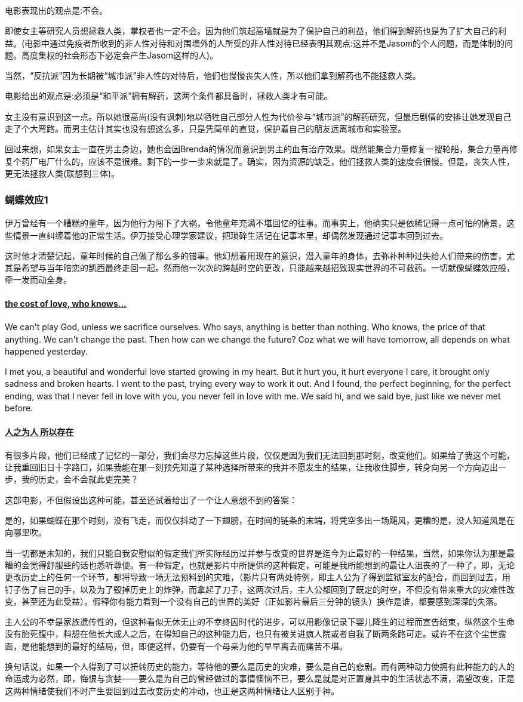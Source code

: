 电影表现出的观点是:不会。

即使女主等研究人员想拯救人类，掌权者也一定不会。因为他们筑起高墙就是为了保护自己的利益，他们得到解药也是为了扩大自己的利益。(电影中通过免疫者所收到的非人性对待和对围墙外的人所受的非人性对待已经表明其观点:这并不是Jasom的个人问题，而是体制的问题。高度集权的社会形态下必定会产生Jasom这样的人)。

当然，“反抗派”因为长期被“城市派”非人性的对待后，他们也慢慢丧失人性，所以他们拿到解药也不能拯救人类。

电影给出的观点是:必须是“和平派”拥有解药，这两个条件都具备时，拯救人类才有可能。

女主没有意识到这一点。所以她很高尚(没有讽刺)地以牺牲自己部分人性为代价参与“城市派”的解药研究，但最后剧情的安排让她发现自己走了个大弯路。而男主估计其实也没有想这么多，只是凭简单的直觉，保护着自己的朋友远离城市和实验室。

回过来想，如果女主一直在男主身边，她也会因Brenda的情况而意识到男主的血有治疗效果。既然能集合力量修复一搜轮船，集合力量再修复个药厂电厂什么的，应该不是很难。剩下的一步一步来就是了。确实，因为资源的缺乏，他们拯救人类的速度会很慢。但是，丧失人性，更无法拯救人类(联想到三体)。

### 蝴蝶效应1
伊万曾经有一个糟糕的童年，因为他行为闯下了大祸，令他童年充满不堪回忆的往事。而事实上，他确实只是依稀记得一点可怕的情景，这些情景一直纠缠着他的正常生活。伊万接受心理学家建议，把琐碎生活记在记事本里，却偶然发现通过记事本回到过去。 

这时他才清楚记起，童年时候的自己做了那么多的错事。他幻想着用现在的意识，潜入童年的身体，去弥补种种过失给人们带来的伤害，尤其是希望与当年暗恋的凯西最终走回一起。然而他一次次的跨越时空的更改，只能越来越招致现实世界的不可救药。一切就像蝴蝶效应般，牵一发而动全身。

#### [the cost of love, who knows...](https://movie.douban.com/review/1028378)
We can't play God, unless we sacrifice ourselves.
Who says, anything is better than nothing.
Who knows, the price of that anything.
We can't change the past.
Then how can we change the future?
Coz what we will have tomorrow, all depends on what happened yesterday.

I met you, a beautiful and wonderful love started growing in my heart.
But it hurt you, it hurt everyone I care, it brought only sadness and broken hearts.
I went to the past, trying every way to work it out.
And I found, the perfect beginning, for the perfect ending, was that
I never fell in love with you, you never fell in love with me.
We said hi, and we said bye, just like we never met before.

#### [人之为人 所以存在](https://movie.douban.com/review/1054970)
有很多片段，他们已经成了记忆的一部分，我们会尽力忘掉这些片段，仅仅是因为我们无法回到那时刻，改变他们。如果给了我这个可能，让我重回旧日十字路口，如果我能在那一刻预先知道了某种选择所带来的我并不愿发生的结果，让我收住脚步，转身向另一个方向迈出一步，我的历史，会不会就此更完美？

  这部电影，不但假设出这种可能，甚至还试着给出了一个让人意想不到的答案：

  是的，如果蝴蝶在那个时刻，没有飞走，而仅仅抖动了一下翅膀，在时间的链条的末端，将凭空多出一场飓风，更糟的是，没人知道风是在向哪里吹。

  当一切都是未知的，我们只能自我安慰似的假定我们所实际经历过并参与改变的世界是迄今为止最好的一种结果，当然，如果你认为那是最糟的会觉得舒服些的话也悉听尊便。有一种假定，也就是影片中所提供的这种假定，可能是我所能想到的最让人沮丧的了一种了，即，无论更改历史上的任何一个环节，都将导致一场无法预料到的灾难，（影片只有两处特例，即主人公为了得到监狱室友的配合，而回到过去，用钉子伤了自己的手，以及为了毁掉历史上的炸弹，而拿起了刀子，这两次过后，主人公都回到了既定的时空，不但没有带来重大的灾难性改变，甚至还为此受益）。假释你有能力看到一个没有自己的世界的美好（正如影片最后三分钟的镜头）换作是谁，都要感到深深的失落。

  主人公的不幸是家族遗传性的，但这种看似无休无止的不幸终因时代的进步，可以用影像记录下婴儿降生的过程而宣告结束，纵然这个生命没有胎死腹中，料想在他长大成人之后，在得知自己的这种能力后，也只有被关进疯人院或者自我了断两条路可走。或许不在这个尘世露面，是他能想到的最好的结局，但，即便这样，仍要有一个母亲为他的早早离去而痛苦不堪。

  换句话说，如果一个人得到了可以扭转历史的能力，等待他的要么是历史的灾难，要么是自己的悲剧。而有两种动力使拥有此种能力的人的命运成为必然，即，悔恨与贪婪——要么是为自己的曾经做过的事情懊恼不已，要么是就是对正置身其中的生活状态不满，渴望改变，正是这两种情绪使我们不时产生要回到过去改变历史的冲动，也正是这两种情绪让人区别于神。
